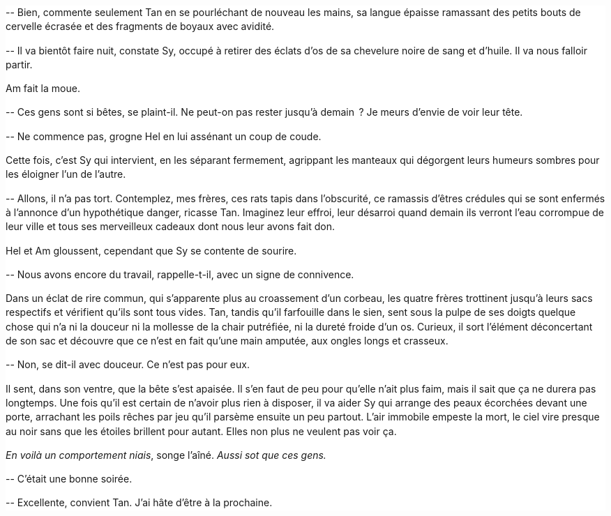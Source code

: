 -- Bien, commente seulement Tan en se pourléchant de nouveau les mains, sa langue épaisse ramassant des petits bouts de cervelle écrasée et des fragments de boyaux avec avidité.

-- Il va bientôt faire nuit, constate Sy, occupé à retirer des éclats d’os de sa chevelure noire de sang et d’huile. Il va nous falloir partir.

Am fait la moue.

-- Ces gens sont si bêtes, se plaint-il. Ne peut-on pas rester jusqu’à demain  ? Je meurs d’envie de voir leur tête.

-- Ne commence pas, grogne Hel en lui assénant un coup de coude.

Cette fois, c’est Sy qui intervient, en les séparant fermement, agrippant les manteaux qui dégorgent leurs humeurs sombres pour les éloigner l’un de l’autre.

-- Allons, il n’a pas tort. Contemplez, mes frères, ces rats tapis dans l’obscurité, ce ramassis d’êtres crédules qui se sont enfermés à l’annonce d’un hypothétique danger, ricasse Tan. Imaginez leur effroi, leur désarroi quand demain ils verront l’eau corrompue de leur ville et tous ses merveilleux cadeaux dont nous leur avons fait don.

Hel et Am gloussent, cependant que Sy se contente de sourire.

-- Nous avons encore du travail, rappelle-t-il, avec un signe de connivence.

Dans un éclat de rire commun, qui s’apparente plus au croassement d’un corbeau, les quatre frères trottinent jusqu’à leurs sacs respectifs et vérifient qu’ils sont tous vides. Tan, tandis qu’il farfouille dans le sien, sent sous la pulpe de ses doigts quelque chose qui n’a ni la douceur ni la mollesse de la chair putréfiée, ni la dureté froide d’un os. Curieux, il sort l’élément déconcertant de son sac et découvre que ce n’est en fait qu’une main amputée, aux ongles longs et crasseux.

-- Non, se dit-il avec douceur. Ce n’est pas pour eux.

Il sent, dans son ventre, que la bête s’est apaisée. Il s’en faut de peu pour qu’elle n’ait plus faim, mais il sait que ça ne durera pas longtemps. Une fois qu’il est certain de n’avoir plus rien à disposer, il va aider Sy qui arrange des peaux écorchées devant une porte, arrachant les poils rêches par jeu qu’il parsème ensuite un peu partout. L’air immobile empeste la mort, le ciel vire presque au noir sans que les étoiles brillent pour autant. Elles non plus ne veulent pas voir ça.

*En voilà un comportement niais*, songe l’aîné. *Aussi sot que ces gens.*

-- C’était une bonne soirée.

-- Excellente, convient Tan. J’ai hâte d’être à la prochaine.